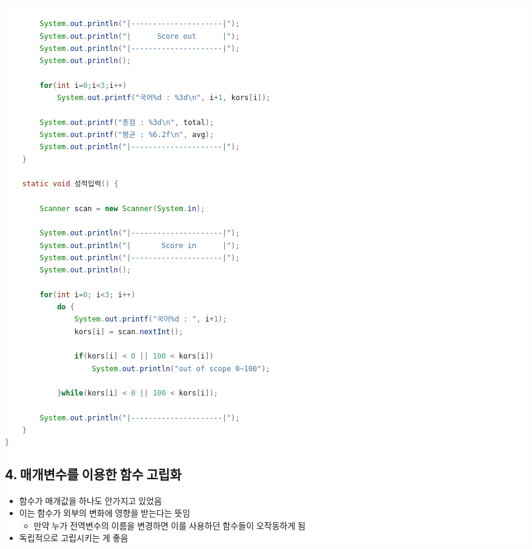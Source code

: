 ```java
        
        System.out.println("|---------------------|");
		System.out.println("|      Score out      |");
		System.out.println("|---------------------|");
        System.out.println();		        
       
        for(int i=0;i<3;i++)
        	System.out.printf("국어%d : %3d\n", i+1, kors[i]);    	
        	        
        System.out.printf("총점 : %3d\n", total);
		System.out.printf("평균 : %6.2f\n", avg);
		System.out.println("|---------------------|");
    }
    
    static void 성적입력() {
    	
    	Scanner scan = new Scanner(System.in);
    	
    	System.out.println("|---------------------|");
		System.out.println("|       Score in      |");
		System.out.println("|---------------------|");
        System.out.println();
       		        
        for(int i=0; i<3; i++)
	        do {
	        	System.out.printf("국어%d : ", i+1);
		        kors[i] = scan.nextInt();
	        
		        if(kors[i] < 0 || 100 < kors[i])
		        	System.out.println("out of scope 0~100");
		        
	        }while(kors[i] < 0 || 100 < kors[i]);
        
        System.out.println("|---------------------|");
    }
}
```



## 4. 매개변수를 이용한 함수 고립화

- 함수가 매개값을 하나도 안가지고 있었음
- 이는 함수가 외부의 변화에 영향을 받는다는 뜻임
  - 만약 누가 전역변수의 이름을 변경하면 이를 사용하던 함수들이 오작동하게 됨
- 독립적으로 고립시키는 게 좋음
